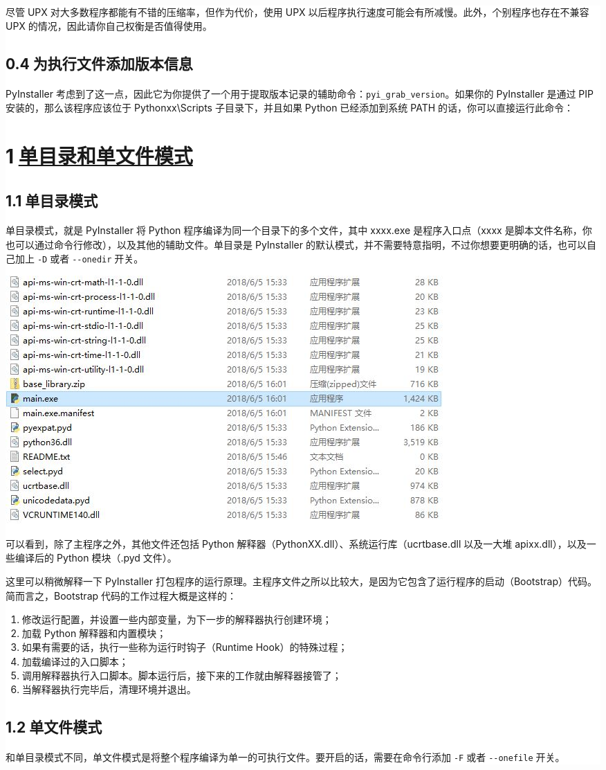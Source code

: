 尽管 UPX 对大多数程序都能有不错的压缩率，但作为代价，使用 UPX 以后程序执行速度可能会有所减慢。此外，个别程序也存在不兼容 UPX 的情况，因此请你自己权衡是否值得使用。

## 0.4 为执行文件添加版本信息

PyInstaller 考虑到了这一点，因此它为你提供了一个用于提取版本记录的辅助命令：`pyi_grab_version`。如果你的 PyInstaller 是通过 PIP 安装的，那么该程序应该位于 Pythonxx\Scripts 子目录下，并且如果 Python 已经添加到系统 PATH 的话，你可以直接运行此命令：

# 1 [单目录和单文件模式](https://www.cnblogs.com/cocoonink/p/13858062.html)

## 1.1 单目录模式

单目录模式，就是 PyInstaller 将 Python 程序编译为同一个目录下的多个文件，其中 xxxx.exe 是程序入口点（xxxx 是脚本文件名称，你也可以通过命令行修改），以及其他的辅助文件。单目录是 PyInstaller 的默认模式，并不需要特意指明，不过你想要更明确的话，也可以自己加上 `-D` 或者 `--onedir` 开关。

![](./legend/pyinstaller-onedir-mode.jpg)

可以看到，除了主程序之外，其他文件还包括 Python 解释器（PythonXX.dll）、系统运行库（ucrtbase.dll 以及一大堆 apixx.dll），以及一些编译后的 Python 模块（.pyd 文件）。

这里可以稍微解释一下 PyInstaller 打包程序的运行原理。主程序文件之所以比较大，是因为它包含了运行程序的启动（Bootstrap）代码。简而言之，Bootstrap 代码的工作过程大概是这样的：

1. 修改运行配置，并设置一些内部变量，为下一步的解释器执行创建环境；
2. 加载 Python 解释器和内置模块；
3. 如果有需要的话，执行一些称为运行时钩子（Runtime Hook）的特殊过程；
4. 加载编译过的入口脚本；
5. 调用解释器执行入口脚本。脚本运行后，接下来的工作就由解释器接管了；
6. 当解释器执行完毕后，清理环境并退出。

## 1.2 单文件模式

和单目录模式不同，单文件模式是将整个程序编译为单一的可执行文件。要开启的话，需要在命令行添加 `-F` 或者 `--onefile` 开关。
